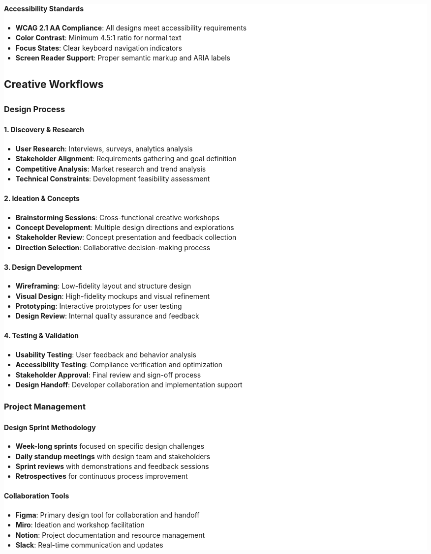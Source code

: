 #### Accessibility Standards

- **WCAG 2.1 AA Compliance**: All designs meet accessibility requirements
- **Color Contrast**: Minimum 4.5:1 ratio for normal text
- **Focus States**: Clear keyboard navigation indicators
- **Screen Reader Support**: Proper semantic markup and ARIA labels

## Creative Workflows

### Design Process

#### 1. Discovery & Research

- **User Research**: Interviews, surveys, analytics analysis
- **Stakeholder Alignment**: Requirements gathering and goal definition
- **Competitive Analysis**: Market research and trend analysis
- **Technical Constraints**: Development feasibility assessment

#### 2. Ideation & Concepts

- **Brainstorming Sessions**: Cross-functional creative workshops
- **Concept Development**: Multiple design directions and explorations
- **Stakeholder Review**: Concept presentation and feedback collection
- **Direction Selection**: Collaborative decision-making process

#### 3. Design Development

- **Wireframing**: Low-fidelity layout and structure design
- **Visual Design**: High-fidelity mockups and visual refinement
- **Prototyping**: Interactive prototypes for user testing
- **Design Review**: Internal quality assurance and feedback

#### 4. Testing & Validation

- **Usability Testing**: User feedback and behavior analysis
- **Accessibility Testing**: Compliance verification and optimization
- **Stakeholder Approval**: Final review and sign-off process
- **Design Handoff**: Developer collaboration and implementation support

### Project Management

#### Design Sprint Methodology

- **Week-long sprints** focused on specific design challenges
- **Daily standup meetings** with design team and stakeholders
- **Sprint reviews** with demonstrations and feedback sessions
- **Retrospectives** for continuous process improvement

#### Collaboration Tools

- **Figma**: Primary design tool for collaboration and handoff
- **Miro**: Ideation and workshop facilitation
- **Notion**: Project documentation and resource management
- **Slack**: Real-time communication and updates

